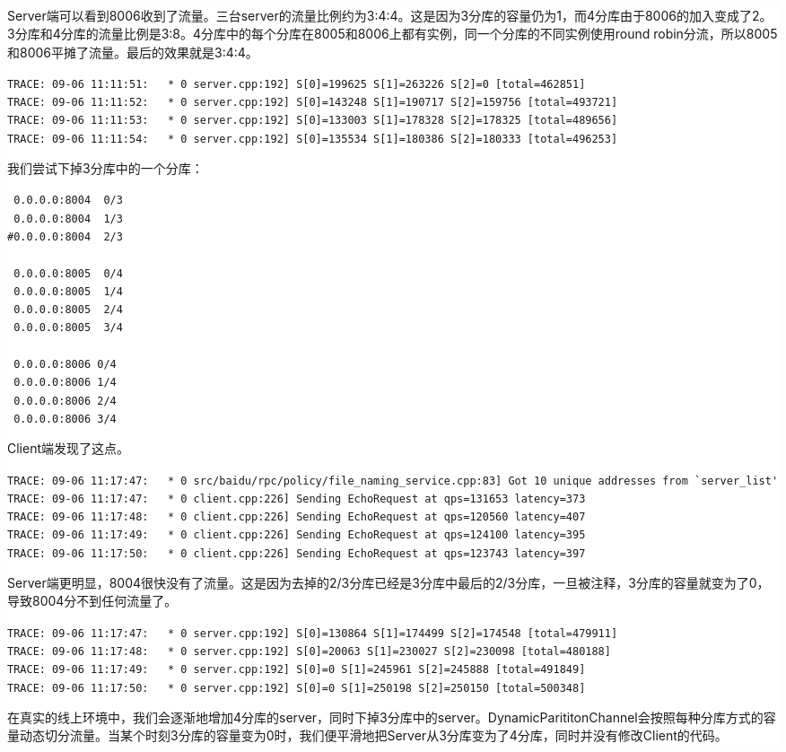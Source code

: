 Server端可以看到8006收到了流量。三台server的流量比例约为3:4:4。这是因为3分库的容量仍为1，而4分库由于8006的加入变成了2。3分库和4分库的流量比例是3:8。4分库中的每个分库在8005和8006上都有实例，同一个分库的不同实例使用round robin分流，所以8005和8006平摊了流量。最后的效果就是3:4:4。

```
TRACE: 09-06 11:11:51:   * 0 server.cpp:192] S[0]=199625 S[1]=263226 S[2]=0 [total=462851]
TRACE: 09-06 11:11:52:   * 0 server.cpp:192] S[0]=143248 S[1]=190717 S[2]=159756 [total=493721]
TRACE: 09-06 11:11:53:   * 0 server.cpp:192] S[0]=133003 S[1]=178328 S[2]=178325 [total=489656]
TRACE: 09-06 11:11:54:   * 0 server.cpp:192] S[0]=135534 S[1]=180386 S[2]=180333 [total=496253]
```

我们尝试下掉3分库中的一个分库：

```
 0.0.0.0:8004  0/3
 0.0.0.0:8004  1/3
#0.0.0.0:8004  2/3
 
 0.0.0.0:8005  0/4   
 0.0.0.0:8005  1/4   
 0.0.0.0:8005  2/4   
 0.0.0.0:8005  3/4    
 
 0.0.0.0:8006 0/4
 0.0.0.0:8006 1/4
 0.0.0.0:8006 2/4
 0.0.0.0:8006 3/4
```

Client端发现了这点。

```
TRACE: 09-06 11:17:47:   * 0 src/baidu/rpc/policy/file_naming_service.cpp:83] Got 10 unique addresses from `server_list'
TRACE: 09-06 11:17:47:   * 0 client.cpp:226] Sending EchoRequest at qps=131653 latency=373
TRACE: 09-06 11:17:48:   * 0 client.cpp:226] Sending EchoRequest at qps=120560 latency=407
TRACE: 09-06 11:17:49:   * 0 client.cpp:226] Sending EchoRequest at qps=124100 latency=395
TRACE: 09-06 11:17:50:   * 0 client.cpp:226] Sending EchoRequest at qps=123743 latency=397
```

Server端更明显，8004很快没有了流量。这是因为去掉的2/3分库已经是3分库中最后的2/3分库，一旦被注释，3分库的容量就变为了0，导致8004分不到任何流量了。

```
TRACE: 09-06 11:17:47:   * 0 server.cpp:192] S[0]=130864 S[1]=174499 S[2]=174548 [total=479911]
TRACE: 09-06 11:17:48:   * 0 server.cpp:192] S[0]=20063 S[1]=230027 S[2]=230098 [total=480188]
TRACE: 09-06 11:17:49:   * 0 server.cpp:192] S[0]=0 S[1]=245961 S[2]=245888 [total=491849]
TRACE: 09-06 11:17:50:   * 0 server.cpp:192] S[0]=0 S[1]=250198 S[2]=250150 [total=500348]
```

在真实的线上环境中，我们会逐渐地增加4分库的server，同时下掉3分库中的server。DynamicParititonChannel会按照每种分库方式的容量动态切分流量。当某个时刻3分库的容量变为0时，我们便平滑地把Server从3分库变为了4分库，同时并没有修改Client的代码。